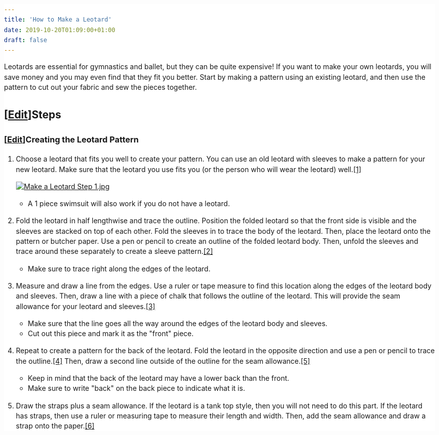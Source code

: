 ```yaml
---
title: 'How to Make a Leotard'
date: 2019-10-20T01:09:00+01:00
draft: false
---
```


Leotards are essential for gymnastics and ballet, but they can be quite expensive! If you want to make your own leotards, you will save money and you may even find that they fit you better. Start by making a pattern using an existing leotard, and then use the pattern to cut out your fabric and sew the pieces together.

\[[Edit](https://www.wikihow.com/index.php?title=Make-a-Leotard&action=edit&section=1 "Edit section: Steps")\]Steps
-------------------------------------------------------------------------------------------------------------------

### \[[Edit](https://www.wikihow.com/index.php?title=Make-a-Leotard&action=edit&section=2 "Edit section: Creating the Leotard Pattern")\]Creating the Leotard Pattern

1.  Choose a leotard that fits you well to create your pattern. You can use an old leotard with sleeves to make a pattern for your new leotard. Make sure that the leotard you use fits you (or the person who will wear the leotard) well.[\[1\]](#_note-1)  
      
    
    [![Make a Leotard Step 1.jpg](https://www.wikihow.com/images/thumb/b/b8/Make-a-Leotard-Step-1.jpg/aid6636036-v4-728px-Make-a-Leotard-Step-1.jpg)](https://www.wikihow.com/Image:Make-a-Leotard-Step-1.jpg)
    
    *   A 1 piece swimsuit will also work if you do not have a leotard.
2.  Fold the leotard in half lengthwise and trace the outline. Position the folded leotard so that the front side is visible and the sleeves are stacked on top of each other. Fold the sleeves in to trace the body of the leotard. Then, place the leotard onto the pattern or butcher paper. Use a pen or pencil to create an outline of the folded leotard body. Then, unfold the sleeves and trace around these separately to create a sleeve pattern.[\[2\]](#_note-2)  
      
    *   Make sure to trace right along the edges of the leotard.
3.  Measure and draw a line from the edges. Use a ruler or tape measure to find this location along the edges of the leotard body and sleeves. Then, draw a line with a piece of chalk that follows the outline of the leotard. This will provide the seam allowance for your leotard and sleeves.[\[3\]](#_note-3)  
      
    *   Make sure that the line goes all the way around the edges of the leotard body and sleeves.
    *   Cut out this piece and mark it as the "front" piece.
4.  Repeat to create a pattern for the back of the leotard. Fold the leotard in the opposite direction and use a pen or pencil to trace the outline.[\[4\]](#_note-4) Then, draw a second line outside of the outline for the seam allowance.[\[5\]](#_note-5)  
      
    *   Keep in mind that the back of the leotard may have a lower back than the front.
    *   Make sure to write "back" on the back piece to indicate what it is.
5.  Draw the straps plus a seam allowance. If the leotard is a tank top style, then you will not need to do this part. If the leotard has straps, then use a ruler or measuring tape to measure their length and width. Then, add the seam allowance and draw a strap onto the paper.[\[6\]](#_note-6)  
      